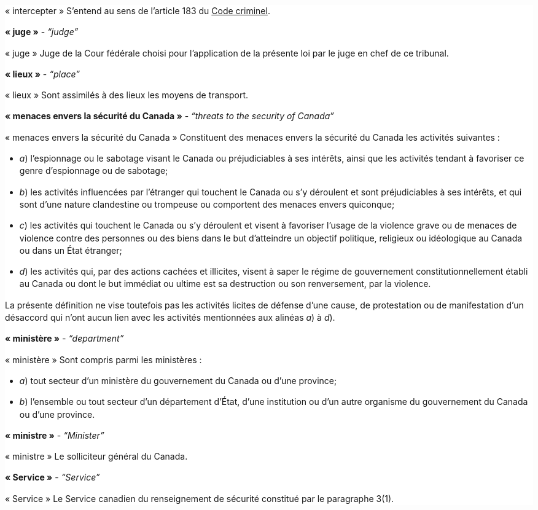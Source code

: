    

« intercepter » S’entend au sens de l’article 183 du [Code criminel](/canada/fra/lois/C/C-46.md).

**« juge »** - _“judge”_

    

« juge » Juge de la Cour fédérale choisi pour l’application de la présente loi par le juge en chef de ce tribunal.

**« lieux »** - _“place”_

    

« lieux » Sont assimilés à des lieux les moyens de transport.

**« menaces envers la sécurité du Canada »** - _“threats to the security of Canada”_

    

« menaces envers la sécurité du Canada » Constituent des menaces envers la sécurité du Canada les activités suivantes :

  * _a_) l’espionnage ou le sabotage visant le Canada ou préjudiciables à ses intérêts, ainsi que les activités tendant à favoriser ce genre d’espionnage ou de sabotage;

  * _b_) les activités influencées par l’étranger qui touchent le Canada ou s’y déroulent et sont préjudiciables à ses intérêts, et qui sont d’une nature clandestine ou trompeuse ou comportent des menaces envers quiconque;

  * _c_) les activités qui touchent le Canada ou s’y déroulent et visent à favoriser l’usage de la violence grave ou de menaces de violence contre des personnes ou des biens dans le but d’atteindre un objectif politique, religieux ou idéologique au Canada ou dans un État étranger;

  * _d_) les activités qui, par des actions cachées et illicites, visent à saper le régime de gouvernement constitutionnellement établi au Canada ou dont le but immédiat ou ultime est sa destruction ou son renversement, par la violence.

La présente définition ne vise toutefois pas les activités licites de défense d’une cause, de protestation ou de manifestation d’un désaccord qui n’ont aucun lien avec les activités mentionnées aux alinéas _a_) à _d_).

**« ministère »** - _“department”_

    

« ministère » Sont compris parmi les ministères :

  * _a_) tout secteur d’un ministère du gouvernement du Canada ou d’une province;

  * _b_) l’ensemble ou tout secteur d’un département d’État, d’une institution ou d’un autre organisme du gouvernement du Canada ou d’une province.

**« ministre »** - _“Minister”_

    

« ministre » Le solliciteur général du Canada.

**« Service »** - _“Service”_

    

« Service » Le Service canadien du renseignement de sécurité constitué par le paragraphe 3(1).
